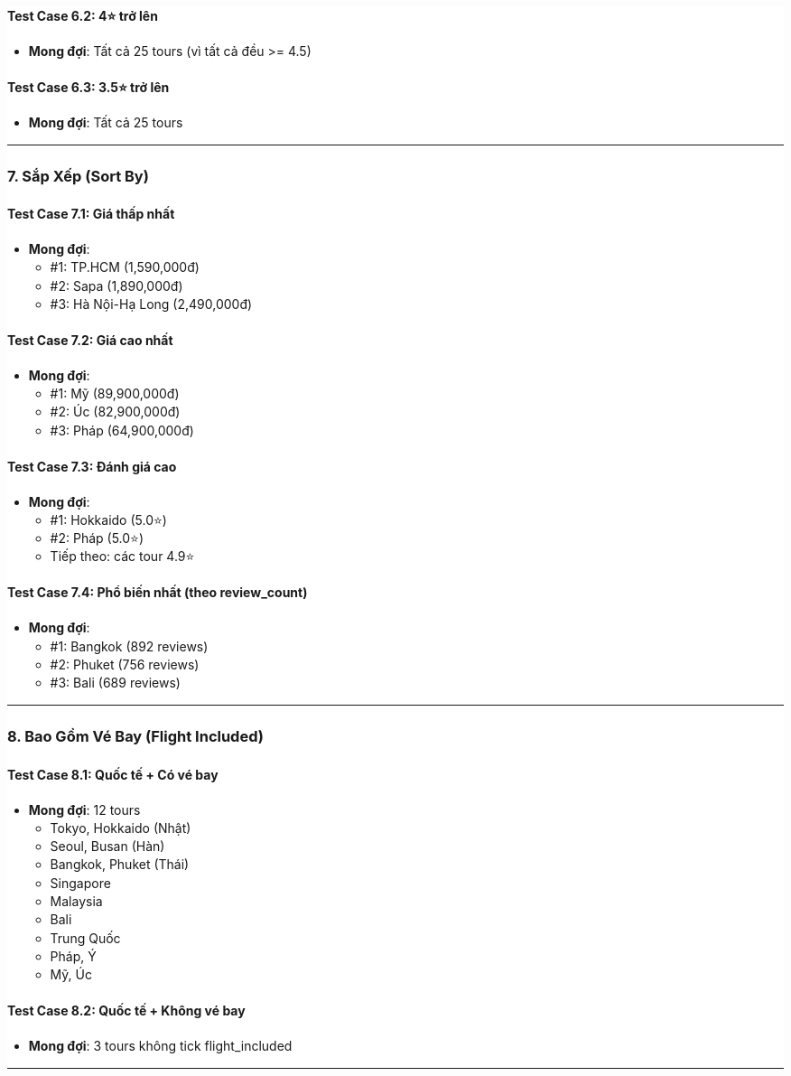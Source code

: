 #### Test Case 6.2: 4⭐ trở lên
- **Mong đợi**: Tất cả 25 tours (vì tất cả đều >= 4.5)

#### Test Case 6.3: 3.5⭐ trở lên
- **Mong đợi**: Tất cả 25 tours

---

### 7. **Sắp Xếp (Sort By)**

#### Test Case 7.1: Giá thấp nhất
- **Mong đợi**: 
  - #1: TP.HCM (1,590,000đ)
  - #2: Sapa (1,890,000đ)
  - #3: Hà Nội-Hạ Long (2,490,000đ)

#### Test Case 7.2: Giá cao nhất
- **Mong đợi**:
  - #1: Mỹ (89,900,000đ)
  - #2: Úc (82,900,000đ)
  - #3: Pháp (64,900,000đ)

#### Test Case 7.3: Đánh giá cao
- **Mong đợi**:
  - #1: Hokkaido (5.0⭐)
  - #2: Pháp (5.0⭐)
  - Tiếp theo: các tour 4.9⭐

#### Test Case 7.4: Phổ biến nhất (theo review_count)
- **Mong đợi**:
  - #1: Bangkok (892 reviews)
  - #2: Phuket (756 reviews)
  - #3: Bali (689 reviews)

---

### 8. **Bao Gồm Vé Bay (Flight Included)**

#### Test Case 8.1: Quốc tế + Có vé bay
- **Mong đợi**: 12 tours
  - Tokyo, Hokkaido (Nhật)
  - Seoul, Busan (Hàn)
  - Bangkok, Phuket (Thái)
  - Singapore
  - Malaysia
  - Bali
  - Trung Quốc
  - Pháp, Ý
  - Mỹ, Úc

#### Test Case 8.2: Quốc tế + Không vé bay
- **Mong đợi**: 3 tours không tick flight_included

---